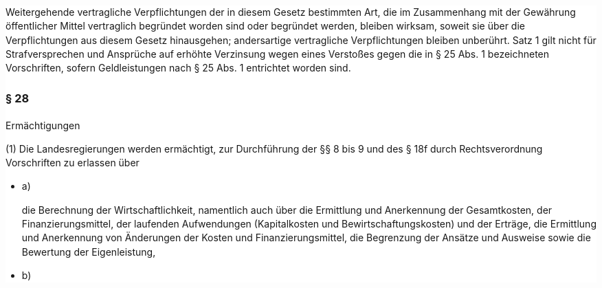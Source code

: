 <div>

<div class="jnhtml">

<div>

<div class="jurAbsatz">

Weitergehende vertragliche Verpflichtungen der in diesem Gesetz
bestimmten Art, die im Zusammenhang mit der Gewährung öffentlicher
Mittel vertraglich begründet worden sind oder begründet werden, bleiben
wirksam, soweit sie über die Verpflichtungen aus diesem Gesetz
hinausgehen; andersartige vertragliche Verpflichtungen bleiben
unberührt. Satz 1 gilt nicht für Strafversprechen und Ansprüche auf
erhöhte Verzinsung wegen eines Verstoßes gegen die in § 25 Abs. 1
bezeichneten Vorschriften, sofern Geldleistungen nach § 25 Abs. 1
entrichtet worden sind.

</div>

</div>

</div>

</div>

<span id="BJNR009540965BJNE004406310.html"></span>

### § 28  
Ermächtigungen

<div>

<div class="jnhtml">

<div>

<div class="jurAbsatz">

(1) Die Landesregierungen werden ermächtigt, zur Durchführung der §§ 8
bis 9 und des § 18f durch Rechtsverordnung Vorschriften zu erlassen über

  - a)
    
    <div style="">
    
    die Berechnung der Wirtschaftlichkeit, namentlich auch über die
    Ermittlung und Anerkennung der Gesamtkosten, der
    Finanzierungsmittel, der laufenden Aufwendungen (Kapitalkosten und
    Bewirtschaftungskosten) und der Erträge, die Ermittlung und
    Anerkennung von Änderungen der Kosten und Finanzierungsmittel, die
    Begrenzung der Ansätze und Ausweise sowie die Bewertung der
    Eigenleistung,
    
    </div>

  - b)
    
    <div style="">
    